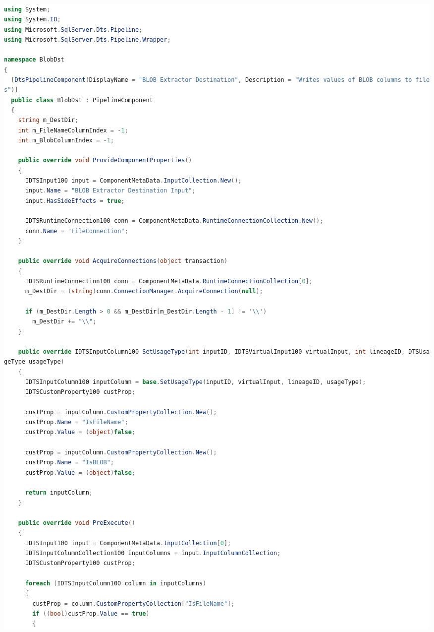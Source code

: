```csharp
using System;
using System.IO;
using Microsoft.SqlServer.Dts.Pipeline;
using Microsoft.SqlServer.Dts.Pipeline.Wrapper;

namespace BlobDst
{
  [DtsPipelineComponent(DisplayName = "BLOB Extractor Destination", Description = "Writes values of BLOB columns to files")]
  public class BlobDst : PipelineComponent
  {
    string m_DestDir;
    int m_FileNameColumnIndex = -1;
    int m_BlobColumnIndex = -1;

    public override void ProvideComponentProperties()
    {
      IDTSInput100 input = ComponentMetaData.InputCollection.New();
      input.Name = "BLOB Extractor Destination Input";
      input.HasSideEffects = true;

      IDTSRuntimeConnection100 conn = ComponentMetaData.RuntimeConnectionCollection.New();
      conn.Name = "FileConnection";
    }

    public override void AcquireConnections(object transaction)
    {
      IDTSRuntimeConnection100 conn = ComponentMetaData.RuntimeConnectionCollection[0];
      m_DestDir = (string)conn.ConnectionManager.AcquireConnection(null);

      if (m_DestDir.Length > 0 && m_DestDir[m_DestDir.Length - 1] != '\\')
        m_DestDir += "\\";
    }

    public override IDTSInputColumn100 SetUsageType(int inputID, IDTSVirtualInput100 virtualInput, int lineageID, DTSUsageType usageType)
    {
      IDTSInputColumn100 inputColumn = base.SetUsageType(inputID, virtualInput, lineageID, usageType);
      IDTSCustomProperty100 custProp;

      custProp = inputColumn.CustomPropertyCollection.New();
      custProp.Name = "IsFileName";
      custProp.Value = (object)false;

      custProp = inputColumn.CustomPropertyCollection.New();
      custProp.Name = "IsBLOB";
      custProp.Value = (object)false;

      return inputColumn;
    }

    public override void PreExecute()
    {
      IDTSInput100 input = ComponentMetaData.InputCollection[0];
      IDTSInputColumnCollection100 inputColumns = input.InputColumnCollection;
      IDTSCustomProperty100 custProp;

      foreach (IDTSInputColumn100 column in inputColumns)
      {
        custProp = column.CustomPropertyCollection["IsFileName"];
        if ((bool)custProp.Value == true)
        {
```